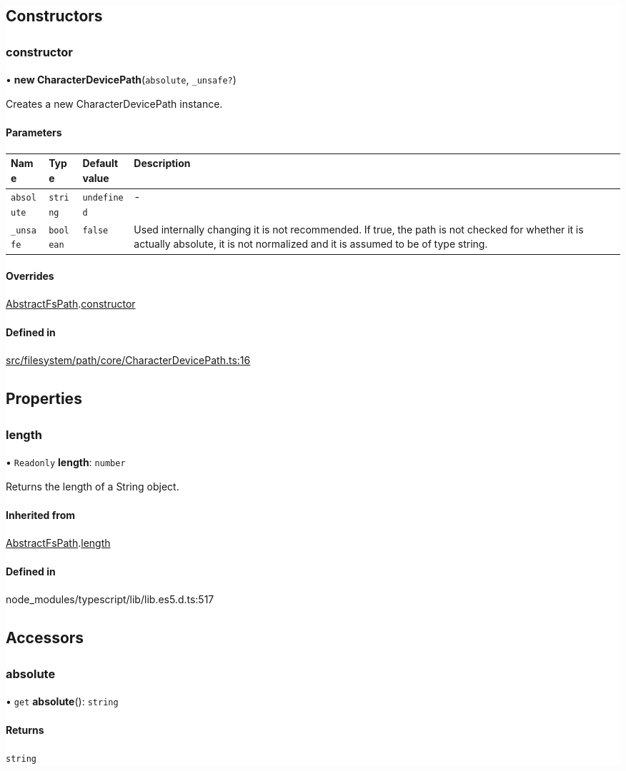 
## Constructors

### constructor

• **new CharacterDevicePath**(`absolute`, `_unsafe?`)

Creates a new CharacterDevicePath instance.

#### Parameters

| Name | Type | Default value | Description |
| :------ | :------ | :------ | :------ |
| `absolute` | `string` | `undefined` | - |
| `_unsafe` | `boolean` | `false` | Used internally changing it is not recommended. If true, the path is not checked for whether it is actually absolute, it is not normalized and it is assumed to be of type string. |

#### Overrides

[AbstractFsPath](/docs/md/classes/AbstractFsPath.md).[constructor](/docs/md/classes/AbstractFsPath.md#constructor)

#### Defined in

[src/filesystem/path/core/CharacterDevicePath.ts:16](https://github.com/bemoje/bemoje-node-util/blob/b545282/src/filesystem/path/core/CharacterDevicePath.ts#L16)

## Properties

### length

• `Readonly` **length**: `number`

Returns the length of a String object.

#### Inherited from

[AbstractFsPath](/docs/md/classes/AbstractFsPath.md).[length](/docs/md/classes/AbstractFsPath.md#length)

#### Defined in

node_modules/typescript/lib/lib.es5.d.ts:517

## Accessors

### absolute

• `get` **absolute**(): `string`

#### Returns

`string`
